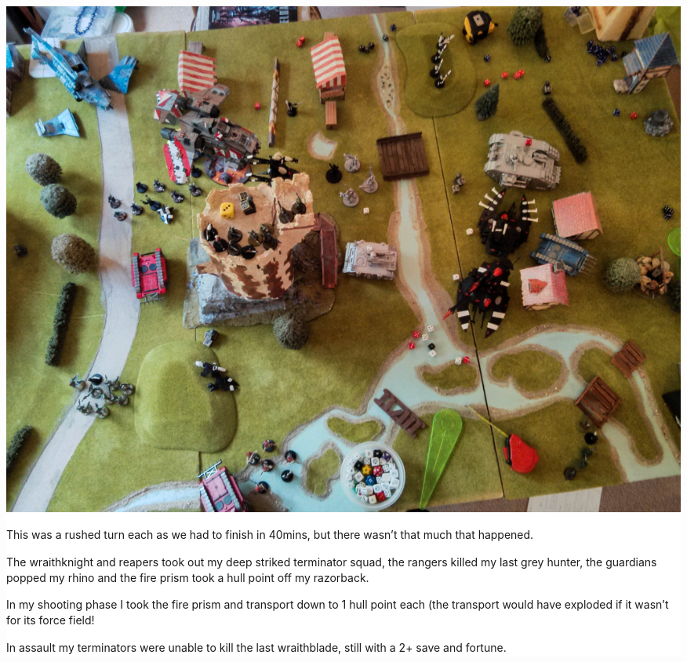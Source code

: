 ![Turn-3-Eldar](Turn-3-Eldar.jpg)

This was a rushed turn each as we had to finish in 40mins, but there wasn’t that much that happened.

The wraithknight and reapers took out my deep striked terminator squad, the rangers killed my last grey hunter, the guardians popped my rhino and the fire prism took a hull point off my razorback.

In my shooting phase I took the fire prism and transport down to 1 hull point each (the transport would have exploded if it wasn’t for its force field!

In assault my terminators were unable to kill the last wraithblade, still with a 2+ save and fortune.
